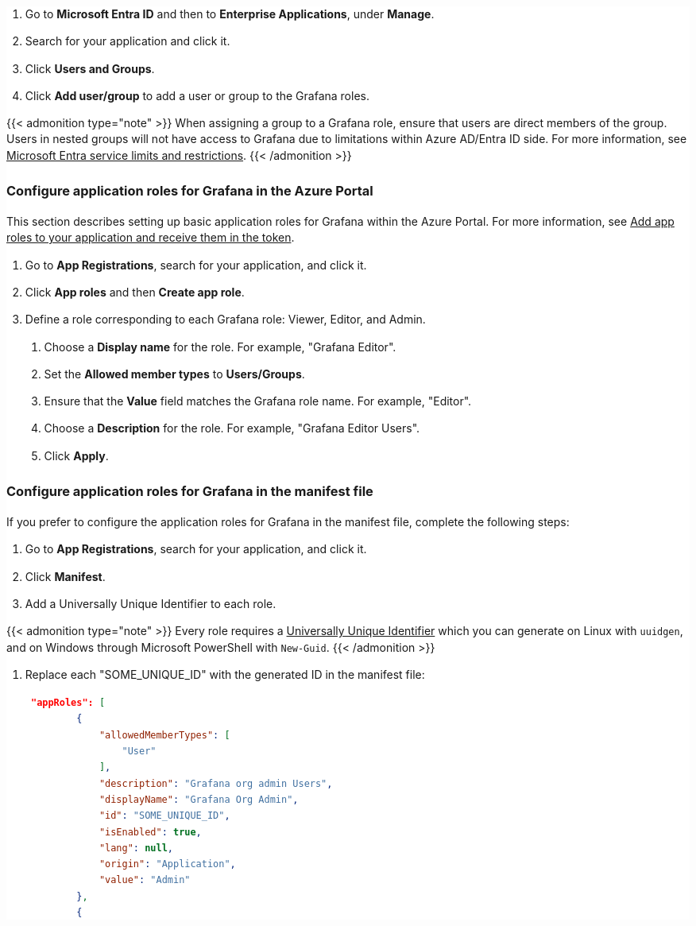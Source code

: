 1. Go to **Microsoft Entra ID** and then to **Enterprise Applications**, under **Manage**.

1. Search for your application and click it.

1. Click **Users and Groups**.
1. Click **Add user/group** to add a user or group to the Grafana roles.

{{< admonition type="note" >}}
When assigning a group to a Grafana role, ensure that users are direct members of the group. Users in nested groups will not have access to Grafana due to limitations within Azure AD/Entra ID side. For more information, see [Microsoft Entra service limits and restrictions](https://learn.microsoft.com/en-us/entra/identity/users/directory-service-limits-restrictions).
{{< /admonition >}}

### Configure application roles for Grafana in the Azure Portal

This section describes setting up basic application roles for Grafana within the Azure Portal. For more information, see [Add app roles to your application and receive them in the token](https://learn.microsoft.com/en-us/entra/identity-platform/howto-add-app-roles-in-apps).

1. Go to **App Registrations**, search for your application, and click it.

1. Click **App roles** and then **Create app role**.

1. Define a role corresponding to each Grafana role: Viewer, Editor, and Admin.

   1. Choose a **Display name** for the role. For example, "Grafana Editor".

   1. Set the **Allowed member types** to **Users/Groups**.

   1. Ensure that the **Value** field matches the Grafana role name. For example, "Editor".

   1. Choose a **Description** for the role. For example, "Grafana Editor Users".

   1. Click **Apply**.

### Configure application roles for Grafana in the manifest file

If you prefer to configure the application roles for Grafana in the manifest file, complete the following steps:

1. Go to **App Registrations**, search for your application, and click it.

1. Click **Manifest**.

1. Add a Universally Unique Identifier to each role.

{{< admonition type="note" >}}
Every role requires a [Universally Unique Identifier](https://en.wikipedia.org/wiki/Universally_unique_identifier) which you can generate on Linux with `uuidgen`, and on Windows through Microsoft PowerShell with `New-Guid`.
{{< /admonition >}}

1. Replace each "SOME_UNIQUE_ID" with the generated ID in the manifest file:

   ```json
   	"appRoles": [
   			{
   				"allowedMemberTypes": [
   					"User"
   				],
   				"description": "Grafana org admin Users",
   				"displayName": "Grafana Org Admin",
   				"id": "SOME_UNIQUE_ID",
   				"isEnabled": true,
   				"lang": null,
   				"origin": "Application",
   				"value": "Admin"
   			},
   			{
   ```